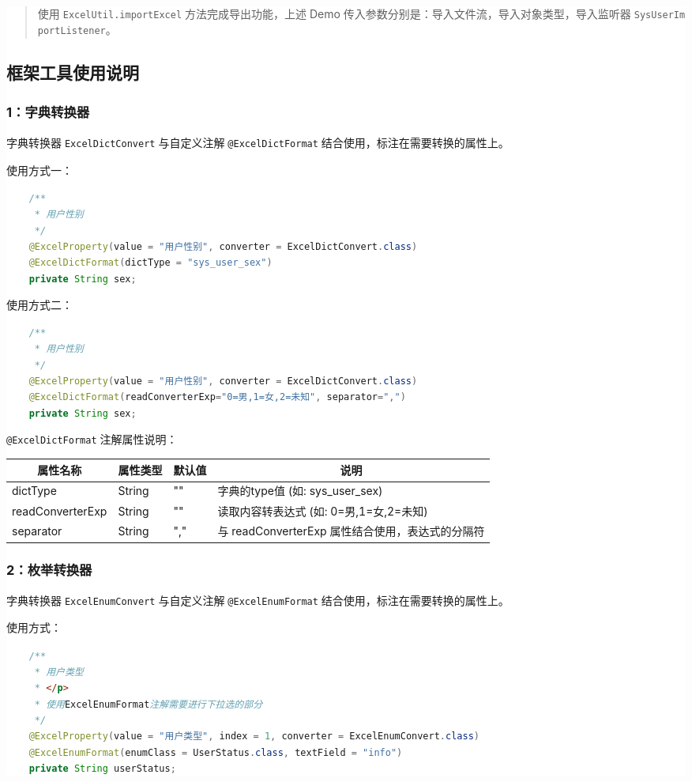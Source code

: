 > 使用 `ExcelUtil.importExcel` 方法完成导出功能，上述 Demo 传入参数分别是：导入文件流，导入对象类型，导入监听器 `SysUserImportListener`。

## 框架工具使用说明

### 1：字典转换器

字典转换器 `ExcelDictConvert` 与自定义注解 `@ExcelDictFormat` 结合使用，标注在需要转换的属性上。

使用方式一：

```Java
    /**
     * 用户性别
     */
    @ExcelProperty(value = "用户性别", converter = ExcelDictConvert.class)
    @ExcelDictFormat(dictType = "sys_user_sex")
    private String sex;
```

使用方式二：

```Java
    /**
     * 用户性别
     */
    @ExcelProperty(value = "用户性别", converter = ExcelDictConvert.class)
    @ExcelDictFormat(readConverterExp="0=男,1=女,2=未知", separator=",")
    private String sex;
```

`@ExcelDictFormat` 注解属性说明：

| 属性名称             | 属性类型   | 默认值 | 说明                                |
|------------------|--------|-----|-----------------------------------|
| dictType         | String | ""  | 字典的type值 (如: sys_user_sex)        |
| readConverterExp | String | ""  | 读取内容转表达式 (如: 0=男,1=女,2=未知)        |
| separator        | String | "," | 与 readConverterExp 属性结合使用，表达式的分隔符 |

### 2：枚举转换器

字典转换器 `ExcelEnumConvert` 与自定义注解 `@ExcelEnumFormat` 结合使用，标注在需要转换的属性上。

使用方式：

```Java
    /**
     * 用户类型
     * </p>
     * 使用ExcelEnumFormat注解需要进行下拉选的部分
     */
    @ExcelProperty(value = "用户类型", index = 1, converter = ExcelEnumConvert.class)
    @ExcelEnumFormat(enumClass = UserStatus.class, textField = "info")
    private String userStatus;
```
